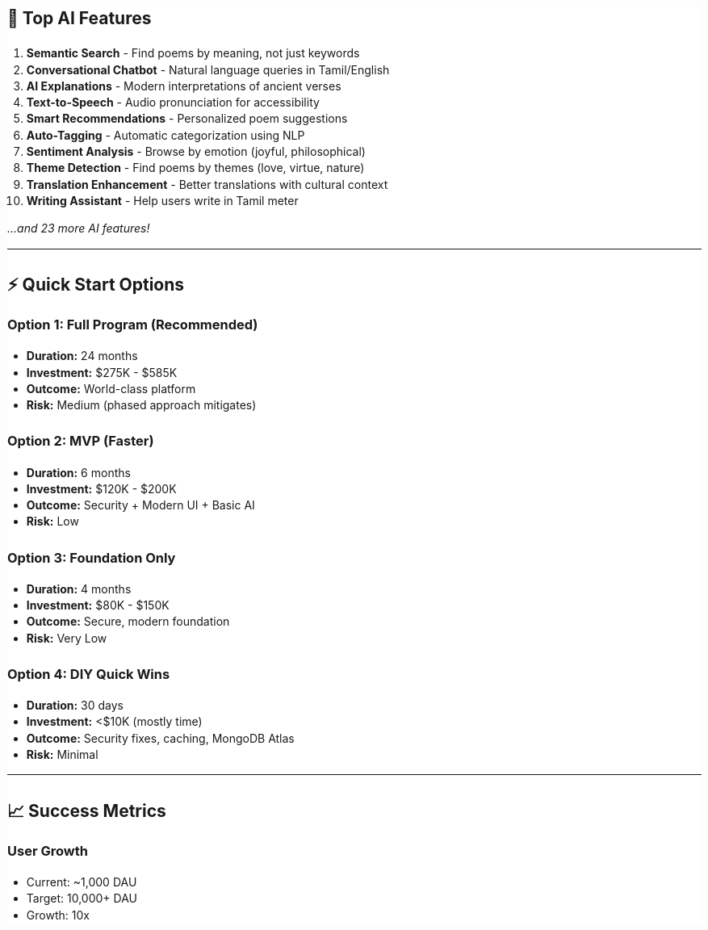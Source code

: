 
## 🤖 Top AI Features

1. **Semantic Search** - Find poems by meaning, not just keywords
2. **Conversational Chatbot** - Natural language queries in Tamil/English
3. **AI Explanations** - Modern interpretations of ancient verses
4. **Text-to-Speech** - Audio pronunciation for accessibility
5. **Smart Recommendations** - Personalized poem suggestions
6. **Auto-Tagging** - Automatic categorization using NLP
7. **Sentiment Analysis** - Browse by emotion (joyful, philosophical)
8. **Theme Detection** - Find poems by themes (love, virtue, nature)
9. **Translation Enhancement** - Better translations with cultural context
10. **Writing Assistant** - Help users write in Tamil meter

*...and 23 more AI features!*

---

## ⚡ Quick Start Options

### Option 1: Full Program (Recommended)
- **Duration:** 24 months
- **Investment:** $275K - $585K
- **Outcome:** World-class platform
- **Risk:** Medium (phased approach mitigates)

### Option 2: MVP (Faster)
- **Duration:** 6 months
- **Investment:** $120K - $200K
- **Outcome:** Security + Modern UI + Basic AI
- **Risk:** Low

### Option 3: Foundation Only
- **Duration:** 4 months
- **Investment:** $80K - $150K
- **Outcome:** Secure, modern foundation
- **Risk:** Very Low

### Option 4: DIY Quick Wins
- **Duration:** 30 days
- **Investment:** <$10K (mostly time)
- **Outcome:** Security fixes, caching, MongoDB Atlas
- **Risk:** Minimal

---

## 📈 Success Metrics

### User Growth
- Current: ~1,000 DAU
- Target: 10,000+ DAU
- Growth: 10x
